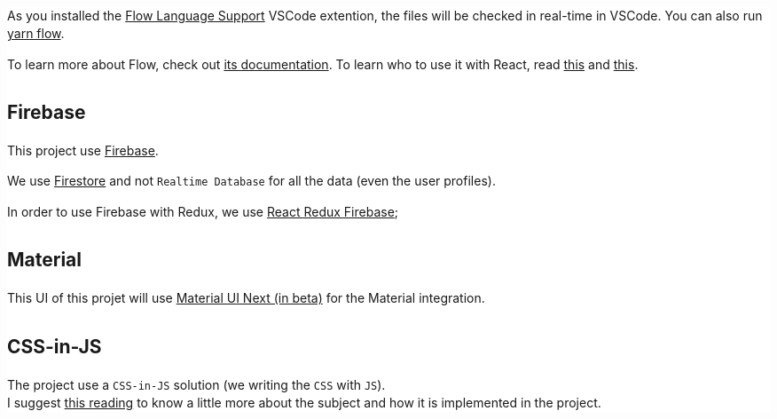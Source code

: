 As you installed the [Flow Language Support](https://marketplace.visualstudio.com/items?itemName=flowtype.flow-for-vscode) VSCode extention, the files will be checked in real-time in VSCode.
You can also run [yarn flow](#yarn-flow).

To learn more about Flow, check out [its documentation](https://flowtype.org).
To learn who to use it with React, read [this](https://flow.org/en/docs/react) and [this](https://medium.com/flow-type/even-better-support-for-react-in-flow-25b0a3485627).

## Firebase

This project use [Firebase](https://firebase.google.com/docs).

We use [Firestore](https://firebase.google.com/docs/firestore) and not `Realtime Database` for all the data (even the user profiles).

In order to use Firebase with Redux, we use [React Redux Firebase](http://react-redux-firebase.com);

## Material

This UI of this projet will use [Material UI Next (in beta)](https://material-ui-next.com) for the Material integration.

## CSS-in-JS

The project use a `CSS-in-JS` solution (we writing the `CSS` with `JS`).<br>
I suggest [this reading](https://material-ui-next.com/customization/css-in-js) to know a little more about the subject and how it is implemented in the project.
